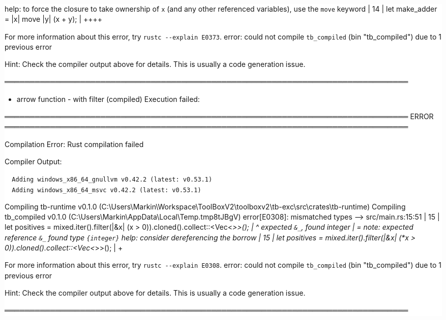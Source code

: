 help: to force the closure to take ownership of `x` (and any other referenced variables), use the `move` keyword
   |
14 |     let make_adder = |x| move |y| (x + y);
   |                          ++++

For more information about this error, try `rustc --explain E0373`.
error: could not compile `tb_compiled` (bin "tb_compiled") due to 1 previous error


Hint: Check the compiler output above for details. This is usually a code generation issue.

════════════════════════════════════════════════════════════════════════════════


  - arrow function - with filter (compiled)
    Execution failed:

════════════════════════════════════════════════════════════════════════════════
ERROR
════════════════════════════════════════════════════════════════════════════════

Compilation Error: Rust compilation failed

Compiler Output:

      Adding windows_x86_64_gnullvm v0.42.2 (latest: v0.53.1)
      Adding windows_x86_64_msvc v0.42.2 (latest: v0.53.1)
   Compiling tb-runtime v0.1.0 (C:\Users\Markin\Workspace\ToolBoxV2\toolboxv2\tb-exc\src\crates\tb-runtime)
   Compiling tb_compiled v0.1.0 (C:\Users\Markin\AppData\Local\Temp\.tmp8tJBgV)
error[E0308]: mismatched types
  --> src/main.rs:15:51
   |
15 |     let positives = mixed.iter().filter(|&x| (x > 0)).cloned().collect::<Vec<_>>();
   |                                                   ^ expected `&_`, found integer
   |
   = note: expected reference `&_`
                   found type `{integer}`
help: consider dereferencing the borrow
   |
15 |     let positives = mixed.iter().filter(|&x| (*x > 0)).cloned().collect::<Vec<_>>();
   |                                               +

For more information about this error, try `rustc --explain E0308`.
error: could not compile `tb_compiled` (bin "tb_compiled") due to 1 previous error


Hint: Check the compiler output above for details. This is usually a code generation issue.

════════════════════════════════════════════════════════════════════════════════

